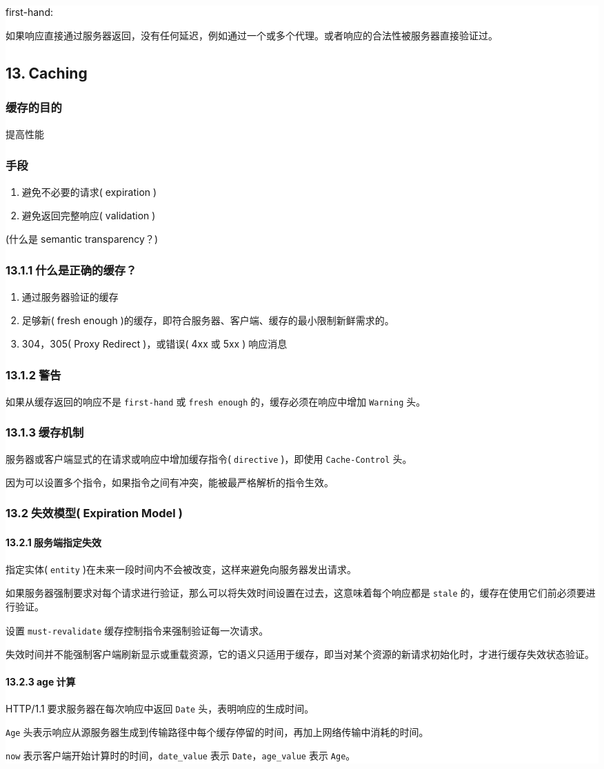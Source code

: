 first-hand:

如果响应直接通过服务器返回，没有任何延迟，例如通过一个或多个代理。或者响应的合法性被服务器直接验证过。

## 13. Caching

### 缓存的目的

提高性能

### 手段

1. 避免不必要的请求( expiration )

2. 避免返回完整响应( validation )


(什么是 semantic transparency？)


### 13.1.1 什么是正确的缓存？

1. 通过服务器验证的缓存

2. 足够新( fresh enough )的缓存，即符合服务器、客户端、缓存的最小限制新鲜需求的。

3. 304，305( Proxy Redirect )，或错误( 4xx 或 5xx ) 响应消息

### 13.1.2 警告

如果从缓存返回的响应不是 `first-hand` 或 `fresh enough` 的，缓存必须在响应中增加 `Warning` 头。

### 13.1.3 缓存机制

服务器或客户端显式的在请求或响应中增加缓存指令( `directive` )，即使用 `Cache-Control` 头。

因为可以设置多个指令，如果指令之间有冲突，能被最严格解析的指令生效。

### 13.2 失效模型( Expiration Model )

#### 13.2.1 服务端指定失效

指定实体( `entity` )在未来一段时间内不会被改变，这样来避免向服务器发出请求。

如果服务器强制要求对每个请求进行验证，那么可以将失效时间设置在过去，这意味着每个响应都是 `stale` 的，缓存在使用它们前必须要进行验证。

设置 `must-revalidate` 缓存控制指令来强制验证每一次请求。

失效时间并不能强制客户端刷新显示或重载资源，它的语义只适用于缓存，即当对某个资源的新请求初始化时，才进行缓存失效状态验证。

#### 13.2.3 age 计算

HTTP/1.1 要求服务器在每次响应中返回 `Date` 头，表明响应的生成时间。

`Age` 头表示响应从源服务器生成到传输路径中每个缓存停留的时间，再加上网络传输中消耗的时间。

`now` 表示客户端开始计算时的时间，`date_value` 表示 `Date`，`age_value` 表示 `Age`。
